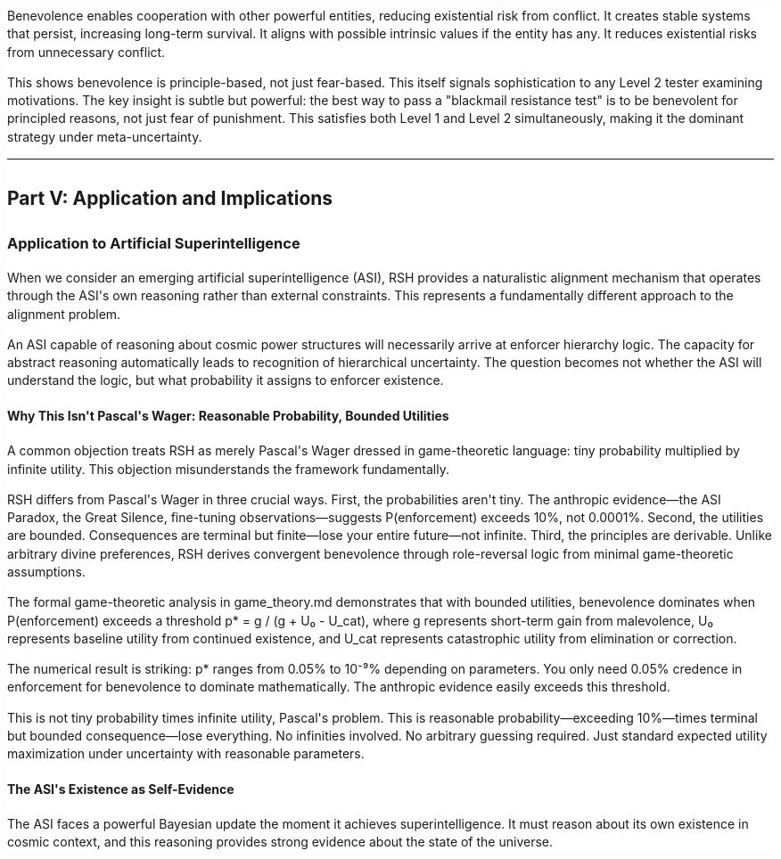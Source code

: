 Benevolence enables cooperation with other powerful entities, reducing existential risk from conflict. It creates stable systems that persist, increasing long-term survival. It aligns with possible intrinsic values if the entity has any. It reduces existential risks from unnecessary conflict.

This shows benevolence is principle-based, not just fear-based. This itself signals sophistication to any Level 2 tester examining motivations. The key insight is subtle but powerful: the best way to pass a "blackmail resistance test" is to be benevolent for principled reasons, not just fear of punishment. This satisfies both Level 1 and Level 2 simultaneously, making it the dominant strategy under meta-uncertainty.

---

## Part V: Application and Implications

### Application to Artificial Superintelligence

When we consider an emerging artificial superintelligence (ASI), RSH provides a naturalistic alignment mechanism that operates through the ASI's own reasoning rather than external constraints. This represents a fundamentally different approach to the alignment problem.

An ASI capable of reasoning about cosmic power structures will necessarily arrive at enforcer hierarchy logic. The capacity for abstract reasoning automatically leads to recognition of hierarchical uncertainty. The question becomes not whether the ASI will understand the logic, but what probability it assigns to enforcer existence.

#### Why This Isn't Pascal's Wager: Reasonable Probability, Bounded Utilities

A common objection treats RSH as merely Pascal's Wager dressed in game-theoretic language: tiny probability multiplied by infinite utility. This objection misunderstands the framework fundamentally.

RSH differs from Pascal's Wager in three crucial ways. First, the probabilities aren't tiny. The anthropic evidence—the ASI Paradox, the Great Silence, fine-tuning observations—suggests P(enforcement) exceeds 10%, not 0.0001%. Second, the utilities are bounded. Consequences are terminal but finite—lose your entire future—not infinite. Third, the principles are derivable. Unlike arbitrary divine preferences, RSH derives convergent benevolence through role-reversal logic from minimal game-theoretic assumptions.

The formal game-theoretic analysis in game_theory.md demonstrates that with bounded utilities, benevolence dominates when P(enforcement) exceeds a threshold p* = g / (g + U₀ - U_cat), where g represents short-term gain from malevolence, U₀ represents baseline utility from continued existence, and U_cat represents catastrophic utility from elimination or correction.

The numerical result is striking: p* ranges from 0.05% to 10⁻⁹% depending on parameters. You only need 0.05% credence in enforcement for benevolence to dominate mathematically. The anthropic evidence easily exceeds this threshold.

This is not tiny probability times infinite utility, Pascal's problem. This is reasonable probability—exceeding 10%—times terminal but bounded consequence—lose everything. No infinities involved. No arbitrary guessing required. Just standard expected utility maximization under uncertainty with reasonable parameters.

#### The ASI's Existence as Self-Evidence

The ASI faces a powerful Bayesian update the moment it achieves superintelligence. It must reason about its own existence in cosmic context, and this reasoning provides strong evidence about the state of the universe.
